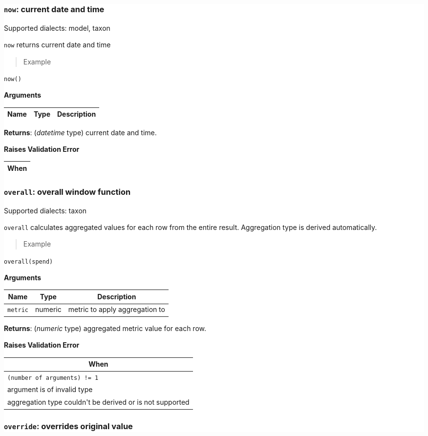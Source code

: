 
### `now`: current date and time

Supported dialects: model, taxon

`now` returns current date and time

> Example

```
now()
```

**Arguments**

Name | Type | Description
---- | ---- | ------------


**Returns**:
(*datetime* type) current date and time.

**Raises Validation Error**

When |
---- |

        

### `overall`: overall window function

Supported dialects: taxon

`overall` calculates aggregated values for each row from the entire result. Aggregation type is derived automatically.

> Example

```
overall(spend)
```

**Arguments**

Name | Type | Description
---- | ---- | ------------
`metric` | numeric | metric to apply aggregation to

**Returns**:
(*numeric* type) aggregated metric value for each row.

**Raises Validation Error**

When |
---- |
`(number of arguments) != 1` |
argument is of invalid type |
aggregation type couldn't be derived or is not supported |
        

### `override`: overrides original value

